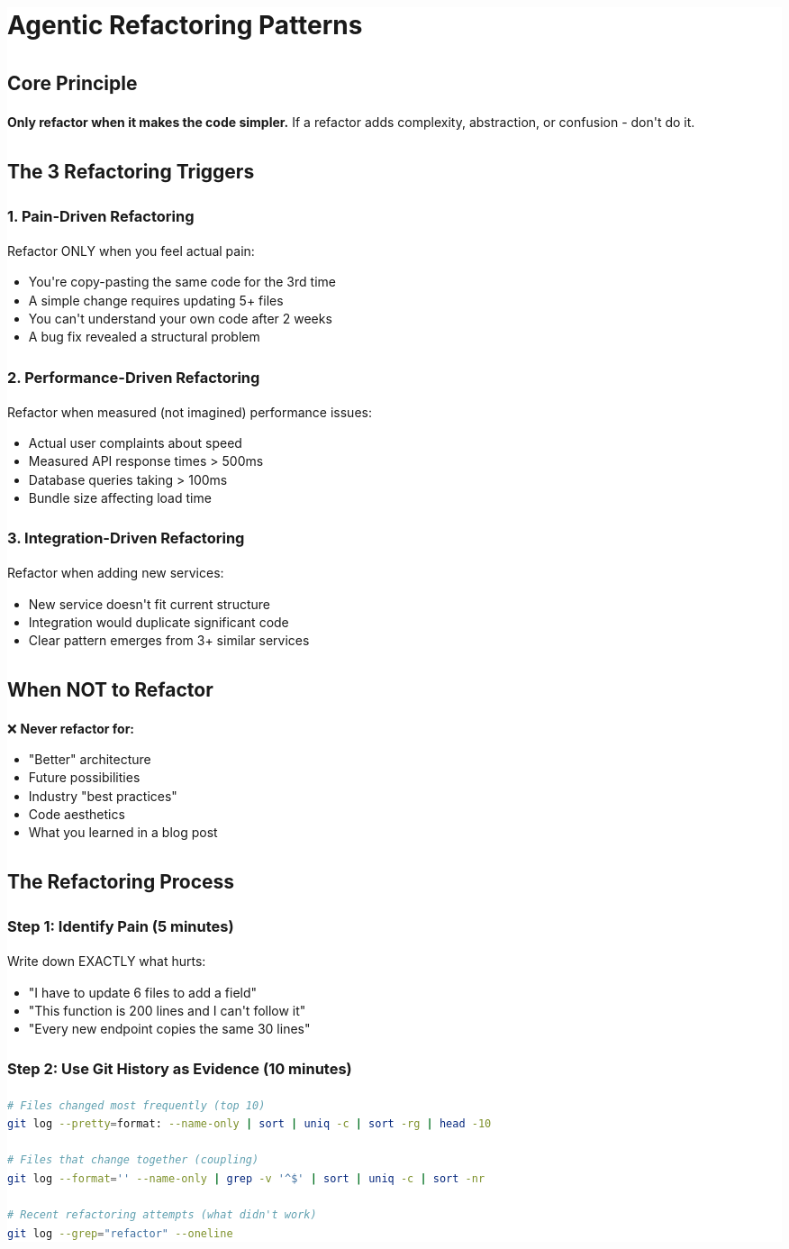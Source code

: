 # Agentic Refactoring Patterns

## Core Principle
**Only refactor when it makes the code simpler.** If a refactor adds complexity, abstraction, or confusion - don't do it.

## The 3 Refactoring Triggers

### 1. Pain-Driven Refactoring
Refactor ONLY when you feel actual pain:
- You're copy-pasting the same code for the 3rd time
- A simple change requires updating 5+ files
- You can't understand your own code after 2 weeks
- A bug fix revealed a structural problem

### 2. Performance-Driven Refactoring
Refactor when measured (not imagined) performance issues:
- Actual user complaints about speed
- Measured API response times > 500ms
- Database queries taking > 100ms
- Bundle size affecting load time

### 3. Integration-Driven Refactoring
Refactor when adding new services:
- New service doesn't fit current structure
- Integration would duplicate significant code
- Clear pattern emerges from 3+ similar services

## When NOT to Refactor

❌ **Never refactor for:**
- "Better" architecture
- Future possibilities
- Industry "best practices"
- Code aesthetics
- What you learned in a blog post

## The Refactoring Process

### Step 1: Identify Pain (5 minutes)
Write down EXACTLY what hurts:
- "I have to update 6 files to add a field"
- "This function is 200 lines and I can't follow it"
- "Every new endpoint copies the same 30 lines"

### Step 2: Use Git History as Evidence (10 minutes)
```bash
# Files changed most frequently (top 10)
git log --pretty=format: --name-only | sort | uniq -c | sort -rg | head -10

# Files that change together (coupling)
git log --format='' --name-only | grep -v '^$' | sort | uniq -c | sort -nr

# Recent refactoring attempts (what didn't work)
git log --grep="refactor" --oneline
```
